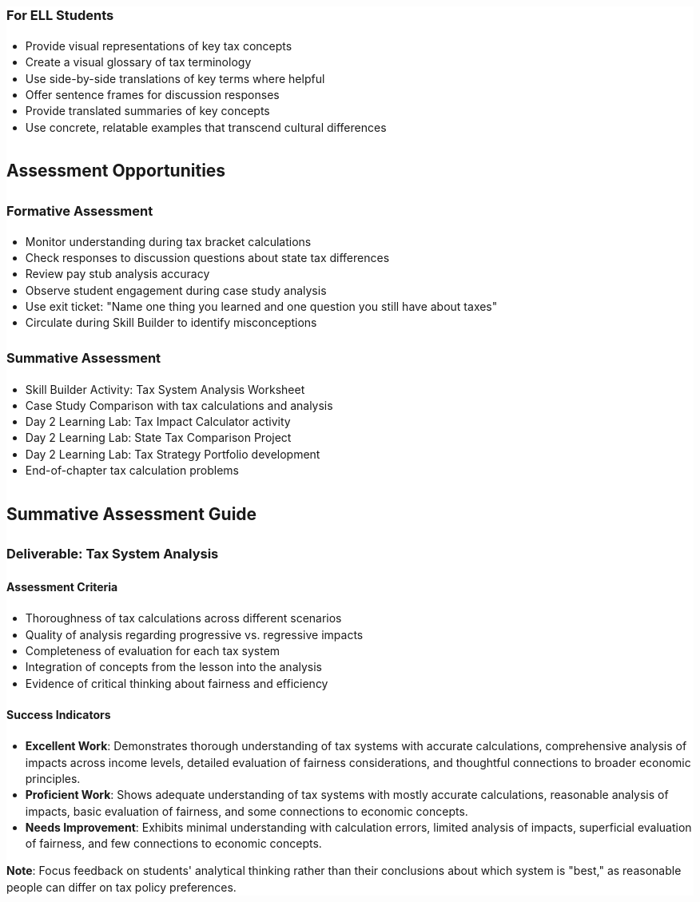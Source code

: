 ### For ELL Students
- Provide visual representations of key tax concepts
- Create a visual glossary of tax terminology
- Use side-by-side translations of key terms where helpful
- Offer sentence frames for discussion responses
- Provide translated summaries of key concepts
- Use concrete, relatable examples that transcend cultural differences

## Assessment Opportunities

### Formative Assessment
- Monitor understanding during tax bracket calculations
- Check responses to discussion questions about state tax differences
- Review pay stub analysis accuracy
- Observe student engagement during case study analysis
- Use exit ticket: "Name one thing you learned and one question you still have about taxes"
- Circulate during Skill Builder to identify misconceptions

### Summative Assessment
- Skill Builder Activity: Tax System Analysis Worksheet
- Case Study Comparison with tax calculations and analysis
- Day 2 Learning Lab: Tax Impact Calculator activity
- Day 2 Learning Lab: State Tax Comparison Project
- Day 2 Learning Lab: Tax Strategy Portfolio development
- End-of-chapter tax calculation problems

## Summative Assessment Guide

### Deliverable: Tax System Analysis

#### Assessment Criteria
- Thoroughness of tax calculations across different scenarios
- Quality of analysis regarding progressive vs. regressive impacts
- Completeness of evaluation for each tax system
- Integration of concepts from the lesson into the analysis
- Evidence of critical thinking about fairness and efficiency

#### Success Indicators
- **Excellent Work**: Demonstrates thorough understanding of tax systems with accurate calculations, comprehensive analysis of impacts across income levels, detailed evaluation of fairness considerations, and thoughtful connections to broader economic principles.
- **Proficient Work**: Shows adequate understanding of tax systems with mostly accurate calculations, reasonable analysis of impacts, basic evaluation of fairness, and some connections to economic concepts.
- **Needs Improvement**: Exhibits minimal understanding with calculation errors, limited analysis of impacts, superficial evaluation of fairness, and few connections to economic concepts.

**Note**: Focus feedback on students' analytical thinking rather than their conclusions about which system is "best," as reasonable people can differ on tax policy preferences.